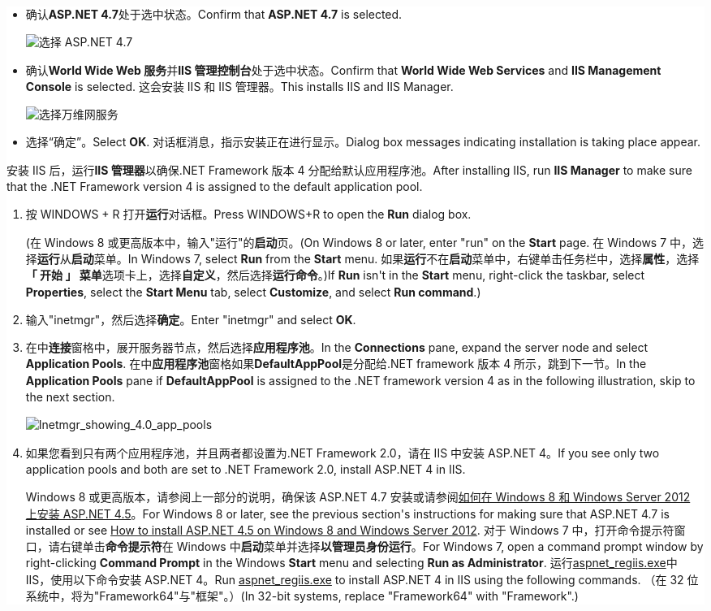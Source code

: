    * <span data-ttu-id="7f9c2-146">确认**ASP.NET 4.7**处于选中状态。</span><span class="sxs-lookup"><span data-stu-id="7f9c2-146">Confirm that **ASP.NET 4.7** is selected.</span></span>

     ![选择 ASP.NET 4.7](deploying-to-iis/_static/image1a.png)

   * <span data-ttu-id="7f9c2-148">确认**World Wide Web 服务**并**IIS 管理控制台**处于选中状态。</span><span class="sxs-lookup"><span data-stu-id="7f9c2-148">Confirm that **World Wide Web Services** and **IIS Management Console** is selected.</span></span> <span data-ttu-id="7f9c2-149">这会安装 IIS 和 IIS 管理器。</span><span class="sxs-lookup"><span data-stu-id="7f9c2-149">This installs IIS and IIS Manager.</span></span>
    
     ![选择万维网服务](deploying-to-iis/_static/image24.png)    
  
   * <span data-ttu-id="7f9c2-151">选择“确定”。</span><span class="sxs-lookup"><span data-stu-id="7f9c2-151">Select **OK**.</span></span> <span data-ttu-id="7f9c2-152">对话框消息，指示安装正在进行显示。</span><span class="sxs-lookup"><span data-stu-id="7f9c2-152">Dialog box messages indicating installation is taking place appear.</span></span>

<span data-ttu-id="7f9c2-153">安装 IIS 后，运行**IIS 管理器**以确保.NET Framework 版本 4 分配给默认应用程序池。</span><span class="sxs-lookup"><span data-stu-id="7f9c2-153">After installing IIS, run **IIS Manager** to make sure that the .NET Framework version 4 is assigned to the default application pool.</span></span>

1. <span data-ttu-id="7f9c2-154">按 WINDOWS + R 打开**运行**对话框。</span><span class="sxs-lookup"><span data-stu-id="7f9c2-154">Press WINDOWS+R to open the **Run** dialog box.</span></span>

   <span data-ttu-id="7f9c2-155">(在 Windows 8 或更高版本中，输入"运行"的**启动**页。</span><span class="sxs-lookup"><span data-stu-id="7f9c2-155">(On Windows 8 or later, enter "run" on the **Start** page.</span></span> <span data-ttu-id="7f9c2-156">在 Windows 7 中，选择**运行**从**启动**菜单。</span><span class="sxs-lookup"><span data-stu-id="7f9c2-156">In Windows 7, select **Run** from the **Start** menu.</span></span> <span data-ttu-id="7f9c2-157">如果**运行**不在**启动**菜单中，右键单击任务栏中，选择**属性**，选择 **「 开始 」 菜单**选项卡上，选择**自定义**，然后选择**运行命令**。)</span><span class="sxs-lookup"><span data-stu-id="7f9c2-157">If **Run** isn't in the **Start** menu, right-click the taskbar, select **Properties**, select the **Start Menu** tab, select **Customize**, and select **Run command**.)</span></span>

2. <span data-ttu-id="7f9c2-158">输入"inetmgr"，然后选择**确定**。</span><span class="sxs-lookup"><span data-stu-id="7f9c2-158">Enter "inetmgr" and select **OK**.</span></span>

3. <span data-ttu-id="7f9c2-159">在中**连接**窗格中，展开服务器节点，然后选择**应用程序池**。</span><span class="sxs-lookup"><span data-stu-id="7f9c2-159">In the **Connections** pane, expand the server node and select **Application Pools**.</span></span> <span data-ttu-id="7f9c2-160">在中**应用程序池**窗格如果**DefaultAppPool**是分配给.NET framework 版本 4 所示，跳到下一节。</span><span class="sxs-lookup"><span data-stu-id="7f9c2-160">In the **Application Pools** pane if **DefaultAppPool** is assigned to the .NET framework version 4 as in the following illustration, skip to the next section.</span></span>

   ![Inetmgr_showing_4.0_app_pools](deploying-to-iis/_static/image5a.png)

4. <span data-ttu-id="7f9c2-162">如果您看到只有两个应用程序池，并且两者都设置为.NET Framework 2.0，请在 IIS 中安装 ASP.NET 4。</span><span class="sxs-lookup"><span data-stu-id="7f9c2-162">If you see only two application pools and both are set to .NET Framework 2.0, install ASP.NET 4 in IIS.</span></span>

   <span data-ttu-id="7f9c2-163">Windows 8 或更高版本，请参阅上一部分的说明，确保该 ASP.NET 4.7 安装或请参阅[如何在 Windows 8 和 Windows Server 2012 上安装 ASP.NET 4.5](https://support.microsoft.com/kb/2736284)。</span><span class="sxs-lookup"><span data-stu-id="7f9c2-163">For Windows 8 or later, see the previous section's instructions for making sure that ASP.NET 4.7 is installed or see [How to install ASP.NET 4.5 on Windows 8 and Windows Server 2012](https://support.microsoft.com/kb/2736284).</span></span> <span data-ttu-id="7f9c2-164">对于 Windows 7 中，打开命令提示符窗口，请右键单击**命令提示符**在 Windows 中**启动**菜单并选择**以管理员身份运行**。</span><span class="sxs-lookup"><span data-stu-id="7f9c2-164">For Windows 7, open a command prompt window by right-clicking **Command Prompt** in the Windows **Start** menu and selecting **Run as Administrator**.</span></span> <span data-ttu-id="7f9c2-165">运行[aspnet\_regiis.exe](https://msdn.microsoft.com/library/k6h9cz8h.aspx)中 IIS，使用以下命令安装 ASP.NET 4。</span><span class="sxs-lookup"><span data-stu-id="7f9c2-165">Run [aspnet\_regiis.exe](https://msdn.microsoft.com/library/k6h9cz8h.aspx) to install ASP.NET 4 in IIS using the following commands.</span></span> <span data-ttu-id="7f9c2-166">（在 32 位系统中，将为"Framework64"与"框架"。）</span><span class="sxs-lookup"><span data-stu-id="7f9c2-166">(In 32-bit systems, replace "Framework64" with "Framework".)</span></span>
